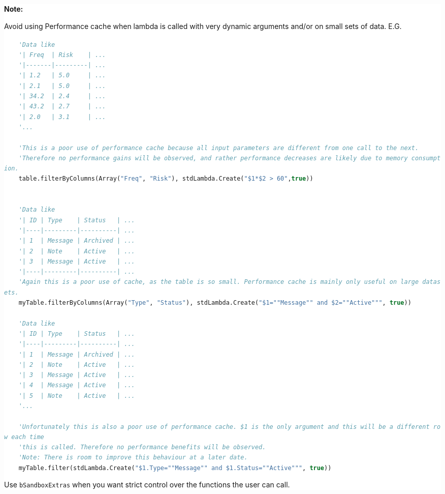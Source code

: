**Note:**

Avoid using Performance cache when lambda is called with very dynamic arguments and/or on small sets of data. E.G.

```vb
    'Data like
    '| Freq  | Risk    | ...
    '|-------|---------| ...
    '| 1.2   | 5.0     | ...
    '| 2.1   | 5.0     | ...
    '| 34.2  | 2.4     | ...
    '| 43.2  | 2.7     | ...
    '| 2.0   | 3.1     | ...
    '...

    'This is a poor use of performance cache because all input parameters are different from one call to the next.
    'Therefore no performance gains will be observed, and rather performance decreases are likely due to memory consumption.
    table.filterByColumns(Array("Freq", "Risk"), stdLambda.Create("$1*$2 > 60",true))


    'Data like
    '| ID | Type    | Status   | ...
    '|----|---------|----------| ...
    '| 1  | Message | Archived | ...
    '| 2  | Note    | Active   | ...
    '| 3  | Message | Active   | ...
    '|----|---------|----------| ...
    'Again this is a poor use of cache, as the table is so small. Performance cache is mainly only useful on large datasets.
    myTable.filterByColumns(Array("Type", "Status"), stdLambda.Create("$1=""Message"" and $2=""Active""", true))

    'Data like
    '| ID | Type    | Status   | ...
    '|----|---------|----------| ...
    '| 1  | Message | Archived | ...
    '| 2  | Note    | Active   | ...
    '| 3  | Message | Active   | ...
    '| 4  | Message | Active   | ...
    '| 5  | Note    | Active   | ...
    '...

    'Unfortunately this is also a poor use of performance cache. $1 is the only argument and this will be a different row each time
    'this is called. Therefore no performance benefits will be observed.
    'Note: There is room to improve this behaviour at a later date.
    myTable.filter(stdLambda.Create("$1.Type=""Message"" and $1.Status=""Active""", true))
```

Use `bSandboxExtras` when you want strict control over the functions the user can call.
